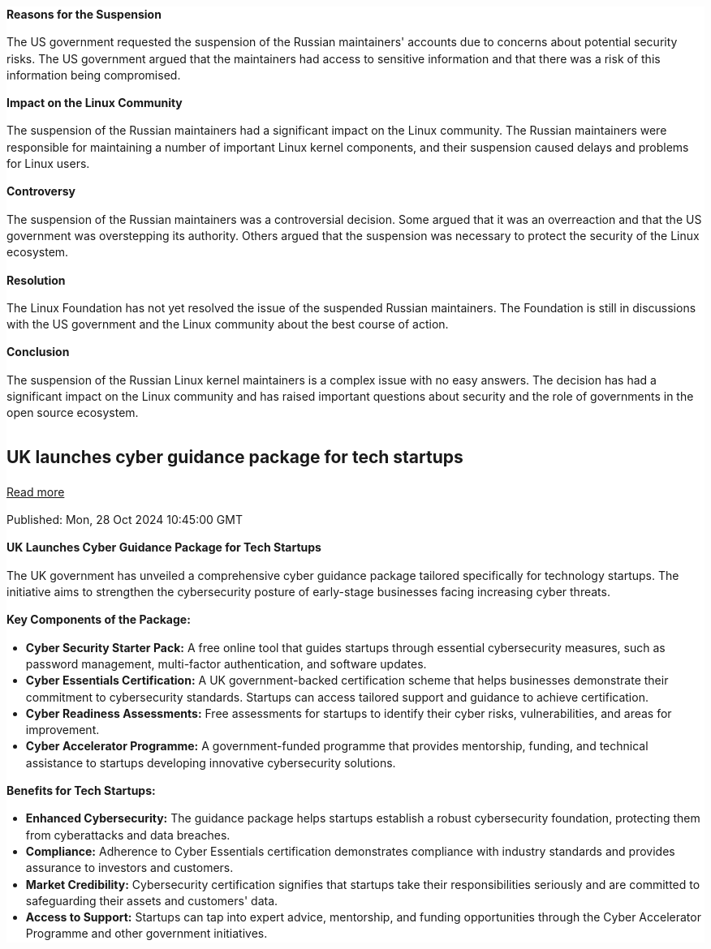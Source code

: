 **Reasons for the Suspension**

The US government requested the suspension of the Russian maintainers' accounts due to concerns about potential security risks. The US government argued that the maintainers had access to sensitive information and that there was a risk of this information being compromised.

**Impact on the Linux Community**

The suspension of the Russian maintainers had a significant impact on the Linux community. The Russian maintainers were responsible for maintaining a number of important Linux kernel components, and their suspension caused delays and problems for Linux users.

**Controversy**

The suspension of the Russian maintainers was a controversial decision. Some argued that it was an overreaction and that the US government was overstepping its authority. Others argued that the suspension was necessary to protect the security of the Linux ecosystem.

**Resolution**

The Linux Foundation has not yet resolved the issue of the suspended Russian maintainers. The Foundation is still in discussions with the US government and the Linux community about the best course of action.

**Conclusion**

The suspension of the Russian Linux kernel maintainers is a complex issue with no easy answers. The decision has had a significant impact on the Linux community and has raised important questions about security and the role of governments in the open source ecosystem.

## UK launches cyber guidance package for tech startups
[Read more](https://www.computerweekly.com/news/366614816/UK-launches-cyber-guidance-package-for-tech-startups)

Published: Mon, 28 Oct 2024 10:45:00 GMT

**UK Launches Cyber Guidance Package for Tech Startups**

The UK government has unveiled a comprehensive cyber guidance package tailored specifically for technology startups. The initiative aims to strengthen the cybersecurity posture of early-stage businesses facing increasing cyber threats.

**Key Components of the Package:**

* **Cyber Security Starter Pack:** A free online tool that guides startups through essential cybersecurity measures, such as password management, multi-factor authentication, and software updates.
* **Cyber Essentials Certification:** A UK government-backed certification scheme that helps businesses demonstrate their commitment to cybersecurity standards. Startups can access tailored support and guidance to achieve certification.
* **Cyber Readiness Assessments:** Free assessments for startups to identify their cyber risks, vulnerabilities, and areas for improvement.
* **Cyber Accelerator Programme:** A government-funded programme that provides mentorship, funding, and technical assistance to startups developing innovative cybersecurity solutions.

**Benefits for Tech Startups:**

* **Enhanced Cybersecurity:** The guidance package helps startups establish a robust cybersecurity foundation, protecting them from cyberattacks and data breaches.
* **Compliance:** Adherence to Cyber Essentials certification demonstrates compliance with industry standards and provides assurance to investors and customers.
* **Market Credibility:** Cybersecurity certification signifies that startups take their responsibilities seriously and are committed to safeguarding their assets and customers' data.
* **Access to Support:** Startups can tap into expert advice, mentorship, and funding opportunities through the Cyber Accelerator Programme and other government initiatives.
